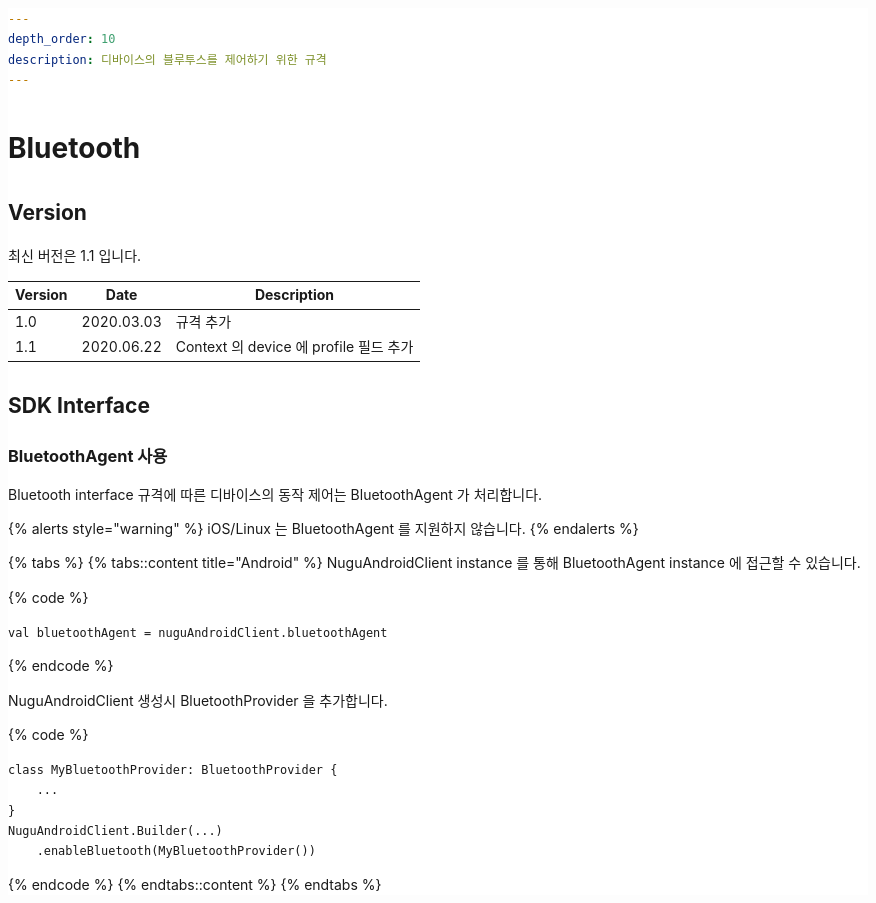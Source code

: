 ```yaml
---
depth_order: 10
description: 디바이스의 블루투스를 제어하기 위한 규격
---
```


# Bluetooth

## Version

최신 버전은 1.1 입니다.

| Version | Date       | Description                      |
|---------|------------|----------------------------------|
| 1.0     | 2020.03.03 | 규격 추가                            |
| 1.1     | 2020.06.22 | Context 의 device 에 profile 필드 추가 |

## SDK Interface

### BluetoothAgent 사용

Bluetooth interface 규격에 따른 디바이스의 동작 제어는 BluetoothAgent 가 처리합니다.

{% alerts style="warning" %}
iOS/Linux 는 BluetoothAgent 를 지원하지 않습니다.
{% endalerts %}

{% tabs %}
{% tabs::content title="Android" %}
NuguAndroidClient instance 를 통해 BluetoothAgent instance 에 접근할 수 있습니다.

{% code %}
```
val bluetoothAgent = nuguAndroidClient.bluetoothAgent
```
{% endcode %}

NuguAndroidClient 생성시 BluetoothProvider 을 추가합니다.

{% code %}
```
class MyBluetoothProvider: BluetoothProvider {
    ...
}
NuguAndroidClient.Builder(...)
    .enableBluetooth(MyBluetoothProvider())
```
{% endcode %}
{% endtabs::content %}
{% endtabs %}
